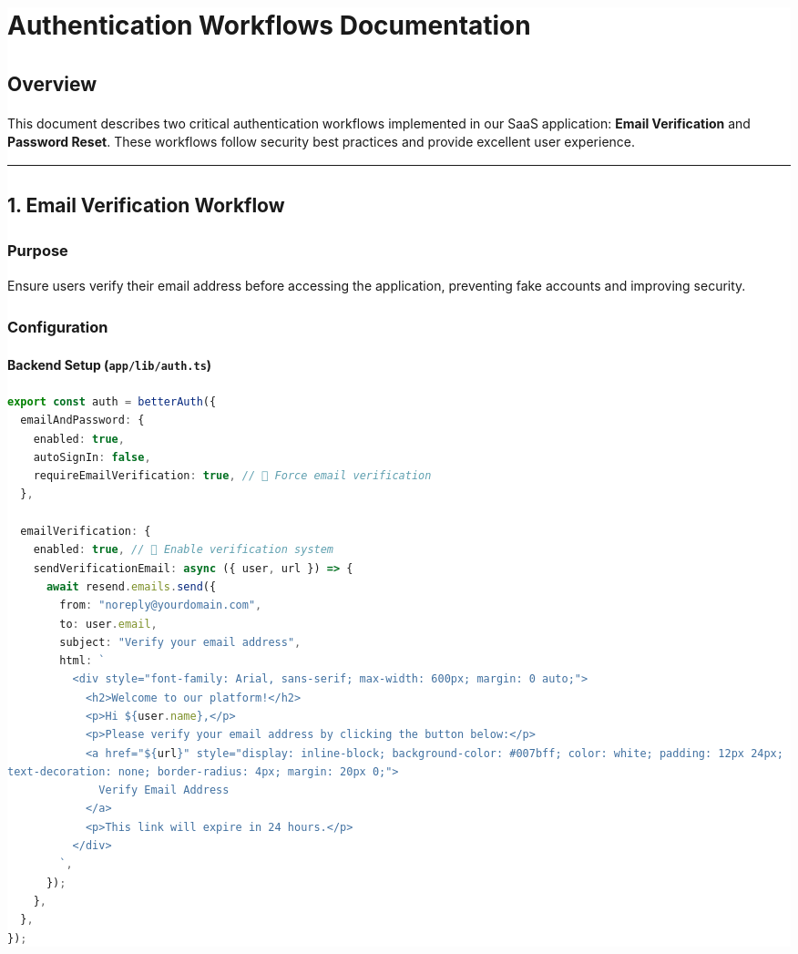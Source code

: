 # Authentication Workflows Documentation

## Overview

This document describes two critical authentication workflows implemented in our SaaS application: **Email Verification** and **Password Reset**. These workflows follow security best practices and provide excellent user experience.

---

## 1. Email Verification Workflow

### Purpose

Ensure users verify their email address before accessing the application, preventing fake accounts and improving security.

### Configuration

#### Backend Setup (`app/lib/auth.ts`)

```typescript
export const auth = betterAuth({
  emailAndPassword: {
    enabled: true,
    autoSignIn: false,
    requireEmailVerification: true, // 🔑 Force email verification
  },

  emailVerification: {
    enabled: true, // 🔑 Enable verification system
    sendVerificationEmail: async ({ user, url }) => {
      await resend.emails.send({
        from: "noreply@yourdomain.com",
        to: user.email,
        subject: "Verify your email address",
        html: `
          <div style="font-family: Arial, sans-serif; max-width: 600px; margin: 0 auto;">
            <h2>Welcome to our platform!</h2>
            <p>Hi ${user.name},</p>
            <p>Please verify your email address by clicking the button below:</p>
            <a href="${url}" style="display: inline-block; background-color: #007bff; color: white; padding: 12px 24px; text-decoration: none; border-radius: 4px; margin: 20px 0;">
              Verify Email Address
            </a>
            <p>This link will expire in 24 hours.</p>
          </div>
        `,
      });
    },
  },
});
```
